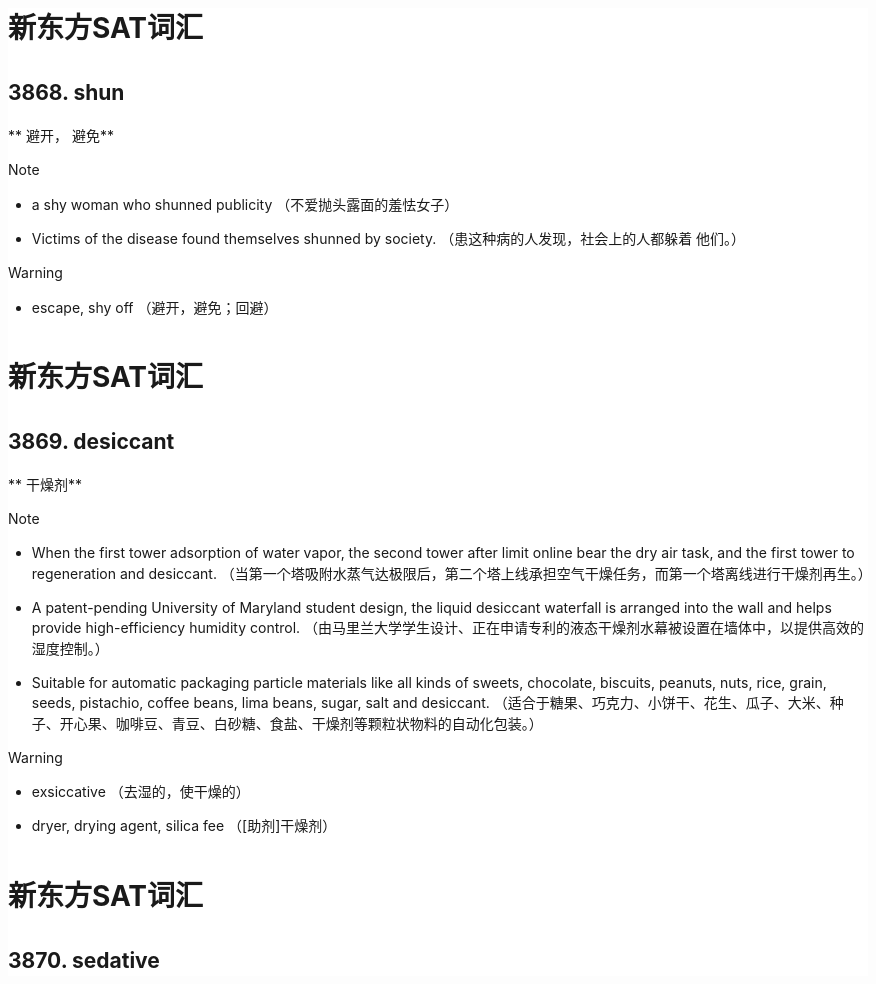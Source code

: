 # 新东方SAT词汇

## 3868. shun

** 避开， 避免**

> [!NOTE]
>
> - a shy woman who shunned publicity （不爱抛头露面的羞怯女子）
>
> - Victims of the disease found themselves shunned by society. （患这种病的人发现，社会上的人都躲着 他们。）
>

> [!WARNING]
>
> - escape, shy off （避开，避免；回避）
>

# 新东方SAT词汇

## 3869. desiccant

** 干燥剂**

> [!NOTE]
>
> - When the first tower adsorption of water vapor, the second tower after limit online bear the dry air task, and the first tower to regeneration and desiccant. （当第一个塔吸附水蒸气达极限后，第二个塔上线承担空气干燥任务，而第一个塔离线进行干燥剂再生。）
>
> - A patent-pending University of Maryland student design, the liquid desiccant waterfall is arranged into the wall and helps provide high-efficiency humidity control. （由马里兰大学学生设计、正在申请专利的液态干燥剂水幕被设置在墙体中，以提供高效的湿度控制。）
>
> - Suitable for automatic packaging particle materials like all kinds of sweets, chocolate, biscuits, peanuts, nuts, rice, grain, seeds, pistachio, coffee beans, lima beans, sugar, salt and desiccant. （适合于糖果、巧克力、小饼干、花生、瓜子、大米、种子、开心果、咖啡豆、青豆、白砂糖、食盐、干燥剂等颗粒状物料的自动化包装。）
>

> [!WARNING]
>
> - exsiccative （去湿的，使干燥的）
>
> - dryer, drying agent, silica fee （[助剂]干燥剂）
>

# 新东方SAT词汇

## 3870. sedative

